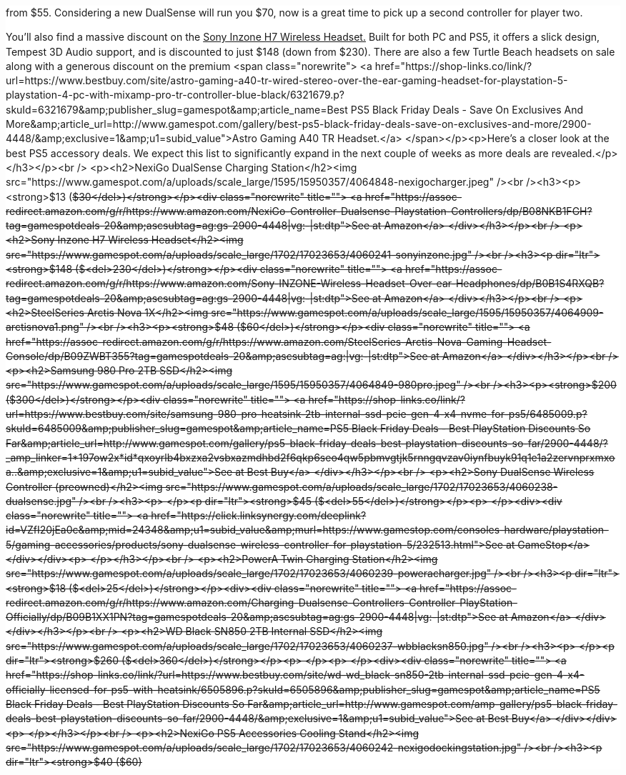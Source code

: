 from $55. Considering a new DualSense will run you $70, now is a great time to pick up a second controller for player two.</p><p>You’ll also find a massive discount on the <span class="norewrite">           <a href="https://assoc-redirect.amazon.com/g/r/https://www.amazon.com/Sony-INZONE-Wireless-Headset-Over-ear-Headphones/dp/B0B1S4RXQB?tag=gamespotdeals-20&amp;ascsubtag=ag:gs-2900-4448|vg:-|st:mwb">Sony Inzone H7 Wireless Headset.</a> </span> Built for both PC and PS5, it offers a slick design, Tempest 3D Audio support, and is discounted to just $148 (down from $230). There are also a few Turtle Beach headsets on sale along with a generous discount on the premium <span class="norewrite">           <a href="https://shop-links.co/link/?url=https://www.bestbuy.com/site/astro-gaming-a40-tr-wired-stereo-over-the-ear-gaming-headset-for-playstation-5-playstation-4-pc-with-mixamp-pro-tr-controller-blue-black/6321679.p?skuId=6321679&amp;publisher_slug=gamespot&amp;article_name=Best PS5 Black Friday Deals - Save On Exclusives And More&amp;article_url=http://www.gamespot.com/gallery/best-ps5-black-friday-deals-save-on-exclusives-and-more/2900-4448/&amp;exclusive=1&amp;u1=subid_value">Astro Gaming A40 TR Headset.</a> </span></p><p>Here’s a closer look at the best PS5 accessory deals. We expect this list to significantly expand in the next couple of weeks as more deals are revealed.</p></h3></p><br />     <p><h2>NexiGo DualSense Charging Station</h2><img src="https://www.gamespot.com/a/uploads/scale_large/1595/15950357/4064848-nexigocharger.jpeg" /><br /><h3><p><strong>$13 (<del>$30</del>)</strong></p><div class="norewrite" title="">           <a href="https://assoc-redirect.amazon.com/g/r/https://www.amazon.com/NexiGo-Controller-Dualsense-Playstation-Controllers/dp/B08NKB1FGH?tag=gamespotdeals-20&amp;ascsubtag=ag:gs-2900-4448|vg:-|st:dtp">See at Amazon</a> </div></h3></p><br />     <p><h2>Sony Inzone H7 Wireless Headset</h2><img src="https://www.gamespot.com/a/uploads/scale_large/1702/17023653/4060241-sonyinzone.jpg" /><br /><h3><p dir="ltr"><strong>$148 ($<del>230</del>)</strong></p><div class="norewrite" title="">           <a href="https://assoc-redirect.amazon.com/g/r/https://www.amazon.com/Sony-INZONE-Wireless-Headset-Over-ear-Headphones/dp/B0B1S4RXQB?tag=gamespotdeals-20&amp;ascsubtag=ag:gs-2900-4448|vg:-|st:dtp">See at Amazon</a> </div></h3></p><br />     <p><h2>SteelSeries Arctis Nova 1X</h2><img src="https://www.gamespot.com/a/uploads/scale_large/1595/15950357/4064909-arctisnova1.png" /><br /><h3><p><strong>$48 (<del>$60</del>)</strong></p><div class="norewrite" title="">           <a href="https://assoc-redirect.amazon.com/g/r/https://www.amazon.com/SteelSeries-Arctis-Nova-Gaming-Headset-Console/dp/B09ZWBT355?tag=gamespotdeals-20&amp;ascsubtag=ag:|vg:-|st:dtp">See at Amazon</a> </div></h3></p><br />     <p><h2>Samsung 980 Pro 2TB SSD</h2><img src="https://www.gamespot.com/a/uploads/scale_large/1595/15950357/4064849-980pro.jpeg" /><br /><h3><p><strong>$200 (<del>$300</del>)</strong></p><div class="norewrite" title="">           <a href="https://shop-links.co/link/?url=https://www.bestbuy.com/site/samsung-980-pro-heatsink-2tb-internal-ssd-pcie-gen-4-x4-nvme-for-ps5/6485009.p?skuId=6485009&amp;publisher_slug=gamespot&amp;article_name=PS5 Black Friday Deals - Best PlayStation Discounts So Far&amp;article_url=http://www.gamespot.com/gallery/ps5-black-friday-deals-best-playstation-discounts-so-far/2900-4448/?_amp_linker=1*197ow2x*id*qxoyrlb4bxzxa2vsbxazmdhbd2f6qkp6seo4qw5pbmvgtjk5rnngqvzav0iynfbuyk91q1e1a2zervnprxmxoa..&amp;exclusive=1&amp;u1=subid_value">See at Best Buy</a> </div></h3></p><br />     <p><h2>Sony DualSense Wireless Controller (preowned)</h2><img src="https://www.gamespot.com/a/uploads/scale_large/1702/17023653/4060238-dualsense.jpg" /><br /><h3><p> </p><p dir="ltr"><strong>$45 ($<del>55</del>)</strong></p><p> </p><div><div class="norewrite" title="">           <a href="https://click.linksynergy.com/deeplink?id=VZfI20jEa0c&amp;mid=24348&amp;u1=subid_value&amp;murl=https://www.gamestop.com/consoles-hardware/playstation-5/gaming-accessories/products/sony-dualsense-wireless-controller-for-playstation-5/232513.html">See at GameStop</a> </div></div><p> </p></h3></p><br />     <p><h2>PowerA Twin Charging Station</h2><img src="https://www.gamespot.com/a/uploads/scale_large/1702/17023653/4060239-poweracharger.jpg" /><br /><h3><p dir="ltr"><strong>$18 ($<del>25</del>)</strong></p><div><div class="norewrite" title="">           <a href="https://assoc-redirect.amazon.com/g/r/https://www.amazon.com/Charging-Dualsense-Controllers-Controller-PlayStation-Officially/dp/B09B1XX1PN?tag=gamespotdeals-20&amp;ascsubtag=ag:gs-2900-4448|vg:-|st:dtp">See at Amazon</a> </div></div></h3></p><br />     <p><h2>WD Black SN850 2TB Internal SSD</h2><img src="https://www.gamespot.com/a/uploads/scale_large/1702/17023653/4060237-wbblacksn850.jpg" /><br /><h3><p> </p><p dir="ltr"><strong>$260 ($<del>360</del>)</strong></p><p> </p><p> </p><div><div class="norewrite" title="">           <a href="https://shop-links.co/link/?url=https://www.bestbuy.com/site/wd-wd_black-sn850-2tb-internal-ssd-pcie-gen-4-x4-officially-licensed-for-ps5-with-heatsink/6505896.p?skuId=6505896&amp;publisher_slug=gamespot&amp;article_name=PS5 Black Friday Deals - Best PlayStation Discounts So Far&amp;article_url=http://www.gamespot.com/amp-gallery/ps5-black-friday-deals-best-playstation-discounts-so-far/2900-4448/&amp;exclusive=1&amp;u1=subid_value">See at Best Buy</a> </div></div><p> </p></h3></p><br />     <p><h2>NexiGo PS5 Accessories Cooling Stand</h2><img src="https://www.gamespot.com/a/uploads/scale_large/1702/17023653/4060242-nexigodockingstation.jpg" /><br /><h3><p dir="ltr"><strong>$40 ($<del>60</del>)</strong></p><div class="norewrite" title="">